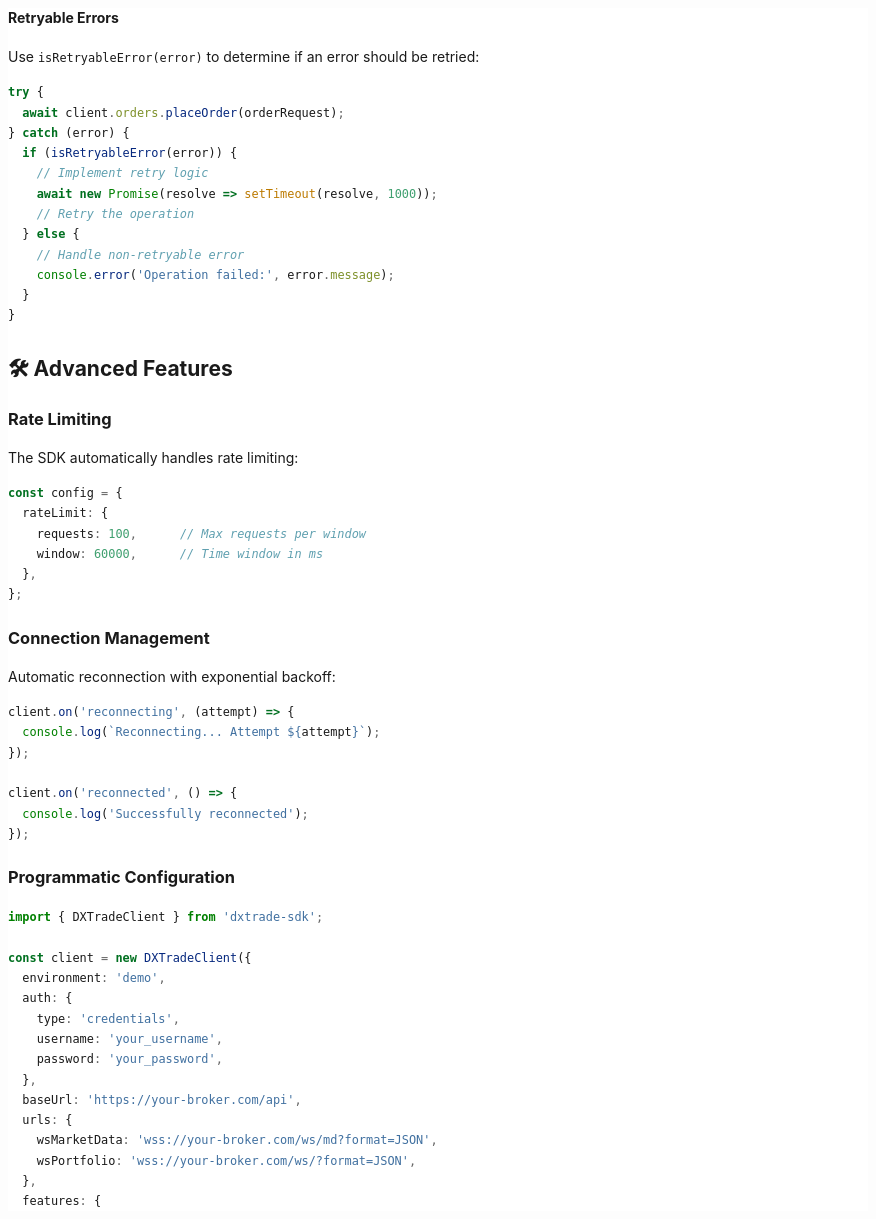 #### Retryable Errors

Use `isRetryableError(error)` to determine if an error should be retried:

```typescript
try {
  await client.orders.placeOrder(orderRequest);
} catch (error) {
  if (isRetryableError(error)) {
    // Implement retry logic
    await new Promise(resolve => setTimeout(resolve, 1000));
    // Retry the operation
  } else {
    // Handle non-retryable error
    console.error('Operation failed:', error.message);
  }
}
```

## 🛠️ Advanced Features

### Rate Limiting

The SDK automatically handles rate limiting:

```typescript
const config = {
  rateLimit: {
    requests: 100,      // Max requests per window
    window: 60000,      // Time window in ms
  },
};
```

### Connection Management

Automatic reconnection with exponential backoff:

```typescript
client.on('reconnecting', (attempt) => {
  console.log(`Reconnecting... Attempt ${attempt}`);
});

client.on('reconnected', () => {
  console.log('Successfully reconnected');
});
```

### Programmatic Configuration

```typescript
import { DXTradeClient } from 'dxtrade-sdk';

const client = new DXTradeClient({
  environment: 'demo',
  auth: {
    type: 'credentials',
    username: 'your_username',
    password: 'your_password',
  },
  baseUrl: 'https://your-broker.com/api',
  urls: {
    wsMarketData: 'wss://your-broker.com/ws/md?format=JSON',
    wsPortfolio: 'wss://your-broker.com/ws/?format=JSON',
  },
  features: {
```